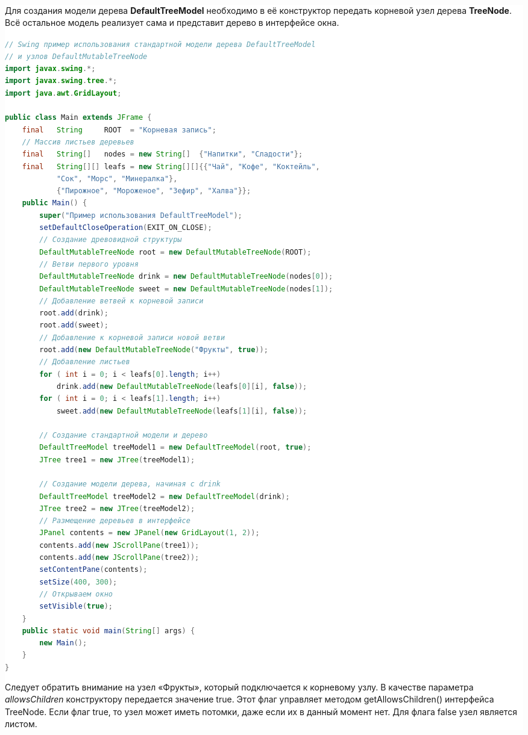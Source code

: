 Для создания модели дерева **DefaultTreeModel** необходимо в её конструктор передать корневой узел дерева **TreeNode**. Всё остальное модель реализует сама и представит дерево в интерфейсе окна.

```java
// Swing пример использования стандартной модели дерева DefaultTreeModel
// и узлов DefaultMutableTreeNode
import javax.swing.*;
import javax.swing.tree.*;
import java.awt.GridLayout;

public class Main extends JFrame {
    final   String     ROOT  = "Корневая запись";
    // Массив листьев деревьев
    final   String[]   nodes = new String[]  {"Напитки", "Сладости"};
    final   String[][] leafs = new String[][]{{"Чай", "Кофе", "Коктейль",
            "Сок", "Морс", "Минералка"},
            {"Пирожное", "Мороженое", "Зефир", "Халва"}};
    public Main() {
        super("Пример использования DefaultTreeModel");
        setDefaultCloseOperation(EXIT_ON_CLOSE);
        // Создание древовидной структуры
        DefaultMutableTreeNode root = new DefaultMutableTreeNode(ROOT);
        // Ветви первого уровня
        DefaultMutableTreeNode drink = new DefaultMutableTreeNode(nodes[0]);
        DefaultMutableTreeNode sweet = new DefaultMutableTreeNode(nodes[1]);
        // Добавление ветвей к корневой записи
        root.add(drink);
        root.add(sweet);
        // Добавление к корневой записи новой ветви
        root.add(new DefaultMutableTreeNode("Фрукты", true));
        // Добавление листьев
        for ( int i = 0; i < leafs[0].length; i++)
            drink.add(new DefaultMutableTreeNode(leafs[0][i], false));
        for ( int i = 0; i < leafs[1].length; i++)
            sweet.add(new DefaultMutableTreeNode(leafs[1][i], false));

        // Создание стандартной модели и дерево
        DefaultTreeModel treeModel1 = new DefaultTreeModel(root, true);
        JTree tree1 = new JTree(treeModel1);

        // Создание модели дерева, начиная с drink
        DefaultTreeModel treeModel2 = new DefaultTreeModel(drink);
        JTree tree2 = new JTree(treeModel2);
        // Размещение деревьев в интерфейсе
        JPanel contents = new JPanel(new GridLayout(1, 2));
        contents.add(new JScrollPane(tree1));
        contents.add(new JScrollPane(tree2));
        setContentPane(contents);
        setSize(400, 300);
        // Открываем окно
        setVisible(true);
    }
    public static void main(String[] args) {
        new Main();
    }
}
```
Следует обратить внимание на узел «Фрукты», который подключается к корневому узлу. В качестве параметра _allowsChildren_ конструктору передается значение true. Этот флаг управляет методом getAllowsChildren() интерфейса TreeNode. Если флаг true, то узел может иметь потомки, даже если их в данный момент нет. Для флага false узел является листом.
